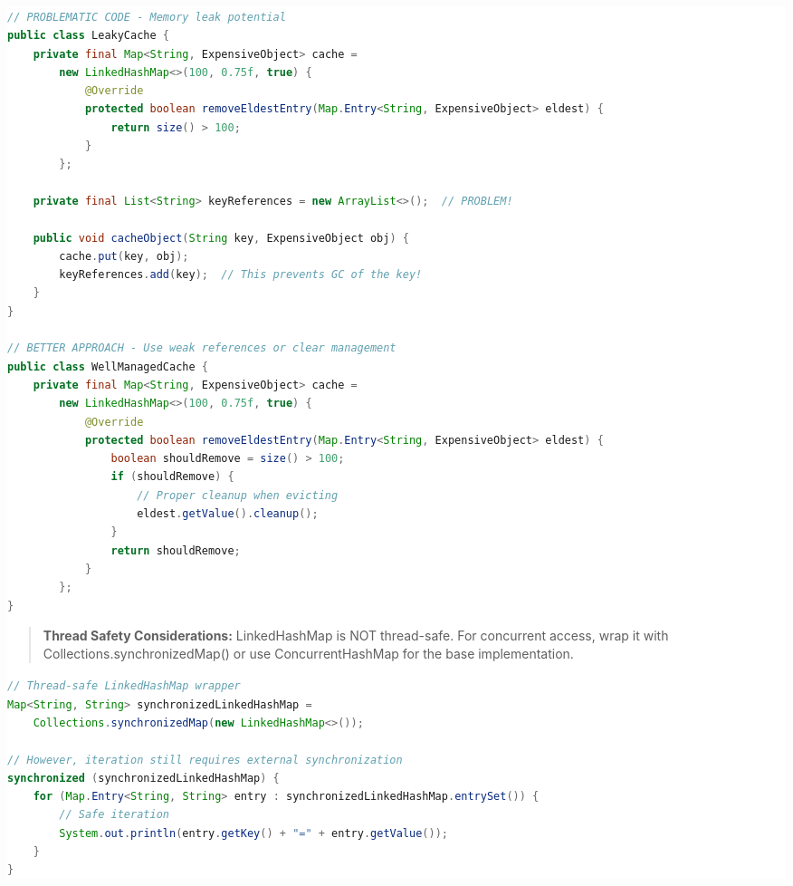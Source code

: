 ```java
// PROBLEMATIC CODE - Memory leak potential
public class LeakyCache {
    private final Map<String, ExpensiveObject> cache = 
        new LinkedHashMap<>(100, 0.75f, true) {
            @Override
            protected boolean removeEldestEntry(Map.Entry<String, ExpensiveObject> eldest) {
                return size() > 100;
            }
        };
  
    private final List<String> keyReferences = new ArrayList<>();  // PROBLEM!
  
    public void cacheObject(String key, ExpensiveObject obj) {
        cache.put(key, obj);
        keyReferences.add(key);  // This prevents GC of the key!
    }
}

// BETTER APPROACH - Use weak references or clear management
public class WellManagedCache {
    private final Map<String, ExpensiveObject> cache = 
        new LinkedHashMap<>(100, 0.75f, true) {
            @Override
            protected boolean removeEldestEntry(Map.Entry<String, ExpensiveObject> eldest) {
                boolean shouldRemove = size() > 100;
                if (shouldRemove) {
                    // Proper cleanup when evicting
                    eldest.getValue().cleanup();
                }
                return shouldRemove;
            }
        };
}
```

> **Thread Safety Considerations:** LinkedHashMap is NOT thread-safe. For concurrent access, wrap it with Collections.synchronizedMap() or use ConcurrentHashMap for the base implementation.

```java
// Thread-safe LinkedHashMap wrapper
Map<String, String> synchronizedLinkedHashMap = 
    Collections.synchronizedMap(new LinkedHashMap<>());

// However, iteration still requires external synchronization
synchronized (synchronizedLinkedHashMap) {
    for (Map.Entry<String, String> entry : synchronizedLinkedHashMap.entrySet()) {
        // Safe iteration
        System.out.println(entry.getKey() + "=" + entry.getValue());
    }
}
```

